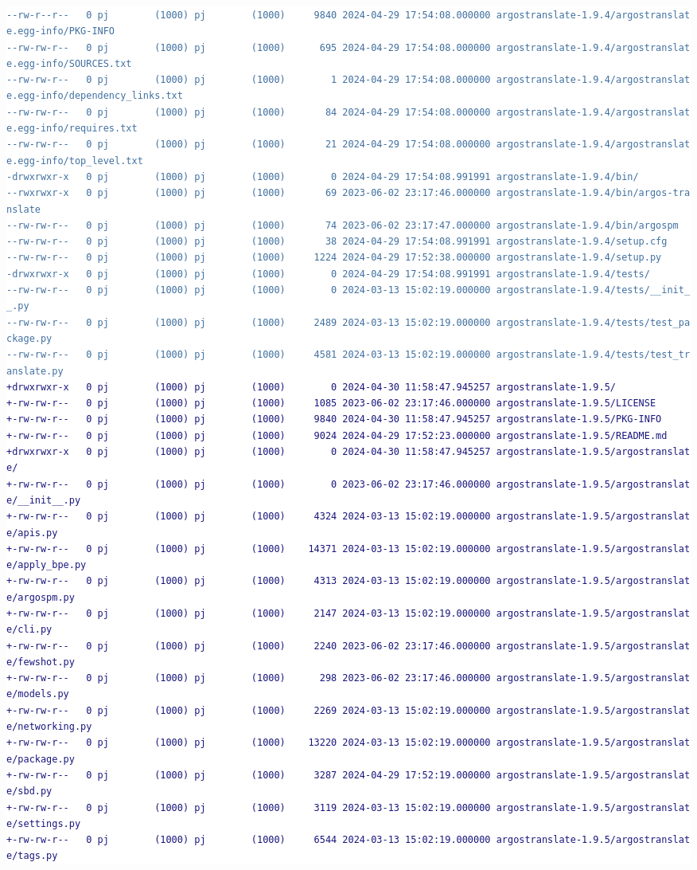 ```diff
--rw-r--r--   0 pj        (1000) pj        (1000)     9840 2024-04-29 17:54:08.000000 argostranslate-1.9.4/argostranslate.egg-info/PKG-INFO
--rw-rw-r--   0 pj        (1000) pj        (1000)      695 2024-04-29 17:54:08.000000 argostranslate-1.9.4/argostranslate.egg-info/SOURCES.txt
--rw-rw-r--   0 pj        (1000) pj        (1000)        1 2024-04-29 17:54:08.000000 argostranslate-1.9.4/argostranslate.egg-info/dependency_links.txt
--rw-rw-r--   0 pj        (1000) pj        (1000)       84 2024-04-29 17:54:08.000000 argostranslate-1.9.4/argostranslate.egg-info/requires.txt
--rw-rw-r--   0 pj        (1000) pj        (1000)       21 2024-04-29 17:54:08.000000 argostranslate-1.9.4/argostranslate.egg-info/top_level.txt
-drwxrwxr-x   0 pj        (1000) pj        (1000)        0 2024-04-29 17:54:08.991991 argostranslate-1.9.4/bin/
--rwxrwxr-x   0 pj        (1000) pj        (1000)       69 2023-06-02 23:17:46.000000 argostranslate-1.9.4/bin/argos-translate
--rw-rw-r--   0 pj        (1000) pj        (1000)       74 2023-06-02 23:17:47.000000 argostranslate-1.9.4/bin/argospm
--rw-rw-r--   0 pj        (1000) pj        (1000)       38 2024-04-29 17:54:08.991991 argostranslate-1.9.4/setup.cfg
--rw-rw-r--   0 pj        (1000) pj        (1000)     1224 2024-04-29 17:52:38.000000 argostranslate-1.9.4/setup.py
-drwxrwxr-x   0 pj        (1000) pj        (1000)        0 2024-04-29 17:54:08.991991 argostranslate-1.9.4/tests/
--rw-rw-r--   0 pj        (1000) pj        (1000)        0 2024-03-13 15:02:19.000000 argostranslate-1.9.4/tests/__init__.py
--rw-rw-r--   0 pj        (1000) pj        (1000)     2489 2024-03-13 15:02:19.000000 argostranslate-1.9.4/tests/test_package.py
--rw-rw-r--   0 pj        (1000) pj        (1000)     4581 2024-03-13 15:02:19.000000 argostranslate-1.9.4/tests/test_translate.py
+drwxrwxr-x   0 pj        (1000) pj        (1000)        0 2024-04-30 11:58:47.945257 argostranslate-1.9.5/
+-rw-rw-r--   0 pj        (1000) pj        (1000)     1085 2023-06-02 23:17:46.000000 argostranslate-1.9.5/LICENSE
+-rw-rw-r--   0 pj        (1000) pj        (1000)     9840 2024-04-30 11:58:47.945257 argostranslate-1.9.5/PKG-INFO
+-rw-rw-r--   0 pj        (1000) pj        (1000)     9024 2024-04-29 17:52:23.000000 argostranslate-1.9.5/README.md
+drwxrwxr-x   0 pj        (1000) pj        (1000)        0 2024-04-30 11:58:47.945257 argostranslate-1.9.5/argostranslate/
+-rw-rw-r--   0 pj        (1000) pj        (1000)        0 2023-06-02 23:17:46.000000 argostranslate-1.9.5/argostranslate/__init__.py
+-rw-rw-r--   0 pj        (1000) pj        (1000)     4324 2024-03-13 15:02:19.000000 argostranslate-1.9.5/argostranslate/apis.py
+-rw-rw-r--   0 pj        (1000) pj        (1000)    14371 2024-03-13 15:02:19.000000 argostranslate-1.9.5/argostranslate/apply_bpe.py
+-rw-rw-r--   0 pj        (1000) pj        (1000)     4313 2024-03-13 15:02:19.000000 argostranslate-1.9.5/argostranslate/argospm.py
+-rw-rw-r--   0 pj        (1000) pj        (1000)     2147 2024-03-13 15:02:19.000000 argostranslate-1.9.5/argostranslate/cli.py
+-rw-rw-r--   0 pj        (1000) pj        (1000)     2240 2023-06-02 23:17:46.000000 argostranslate-1.9.5/argostranslate/fewshot.py
+-rw-rw-r--   0 pj        (1000) pj        (1000)      298 2023-06-02 23:17:46.000000 argostranslate-1.9.5/argostranslate/models.py
+-rw-rw-r--   0 pj        (1000) pj        (1000)     2269 2024-03-13 15:02:19.000000 argostranslate-1.9.5/argostranslate/networking.py
+-rw-rw-r--   0 pj        (1000) pj        (1000)    13220 2024-03-13 15:02:19.000000 argostranslate-1.9.5/argostranslate/package.py
+-rw-rw-r--   0 pj        (1000) pj        (1000)     3287 2024-04-29 17:52:19.000000 argostranslate-1.9.5/argostranslate/sbd.py
+-rw-rw-r--   0 pj        (1000) pj        (1000)     3119 2024-03-13 15:02:19.000000 argostranslate-1.9.5/argostranslate/settings.py
+-rw-rw-r--   0 pj        (1000) pj        (1000)     6544 2024-03-13 15:02:19.000000 argostranslate-1.9.5/argostranslate/tags.py
```